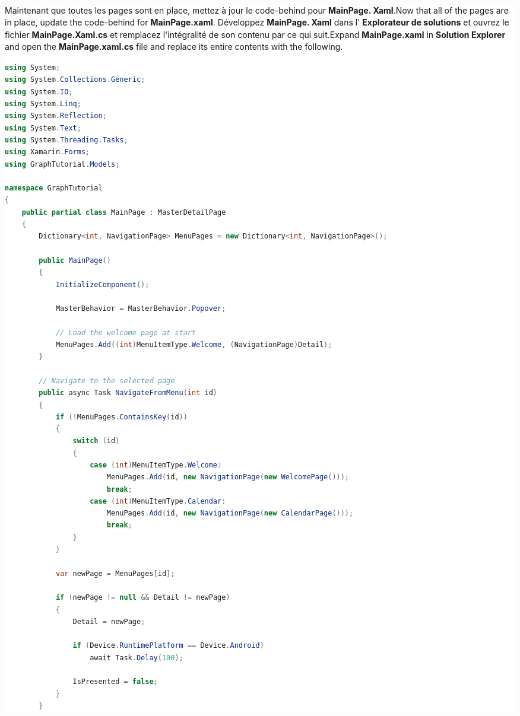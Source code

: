 <span data-ttu-id="b18dc-165">Maintenant que toutes les pages sont en place, mettez à jour le code-behind pour **MainPage. Xaml**.</span><span class="sxs-lookup"><span data-stu-id="b18dc-165">Now that all of the pages are in place, update the code-behind for **MainPage.xaml**.</span></span> <span data-ttu-id="b18dc-166">Développez **MainPage. Xaml** dans l' **Explorateur de solutions** et ouvrez le fichier **MainPage.Xaml.cs** et remplacez l'intégralité de son contenu par ce qui suit.</span><span class="sxs-lookup"><span data-stu-id="b18dc-166">Expand **MainPage.xaml** in **Solution Explorer** and open the **MainPage.xaml.cs** file and replace its entire contents with the following.</span></span>

```cs
using System;
using System.Collections.Generic;
using System.IO;
using System.Linq;
using System.Reflection;
using System.Text;
using System.Threading.Tasks;
using Xamarin.Forms;
using GraphTutorial.Models;

namespace GraphTutorial
{
    public partial class MainPage : MasterDetailPage
    {
        Dictionary<int, NavigationPage> MenuPages = new Dictionary<int, NavigationPage>();

        public MainPage()
        {
            InitializeComponent();

            MasterBehavior = MasterBehavior.Popover;

            // Load the welcome page at start
            MenuPages.Add((int)MenuItemType.Welcome, (NavigationPage)Detail);
        }

        // Navigate to the selected page
        public async Task NavigateFromMenu(int id)
        {
            if (!MenuPages.ContainsKey(id))
            {
                switch (id)
                {
                    case (int)MenuItemType.Welcome:
                        MenuPages.Add(id, new NavigationPage(new WelcomePage()));
                        break;
                    case (int)MenuItemType.Calendar:
                        MenuPages.Add(id, new NavigationPage(new CalendarPage()));
                        break;
                }
            }

            var newPage = MenuPages[id];

            if (newPage != null && Detail != newPage)
            {
                Detail = newPage;

                if (Device.RuntimePlatform == Device.Android)
                    await Task.Delay(100);

                IsPresented = false;
            }
        }
```